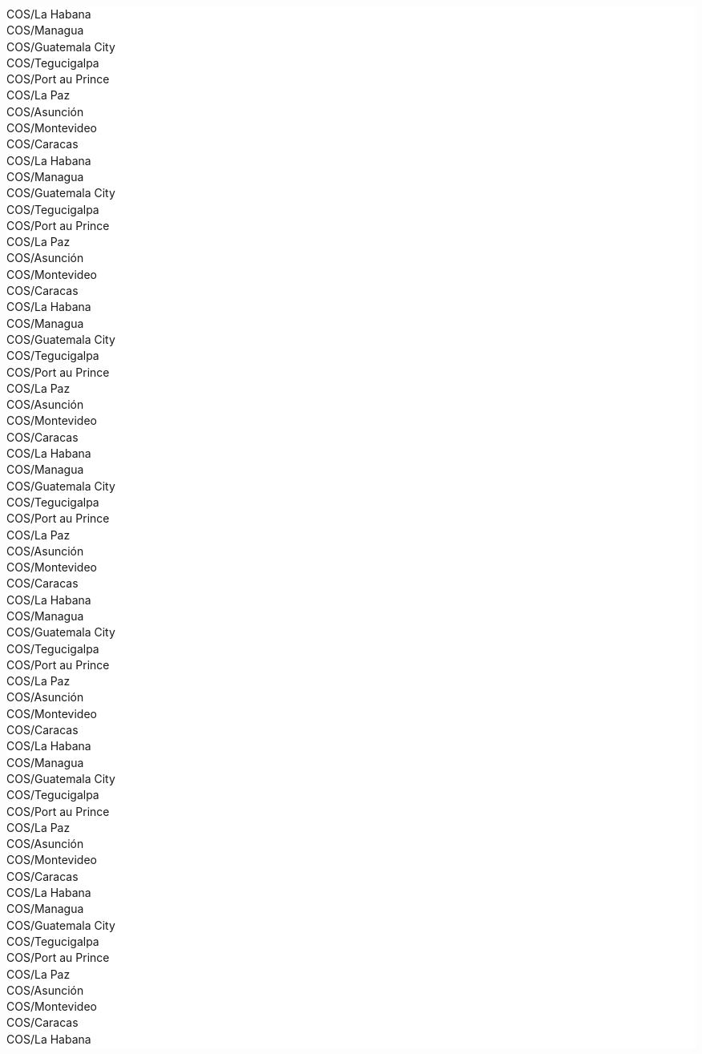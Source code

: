 COS/La Habana  
COS/Managua  
COS/Guatemala City  
COS/Tegucigalpa  
COS/Port au Prince  
COS/La Paz  
COS/Asunción  
COS/Montevideo  
COS/Caracas  
COS/La Habana  
COS/Managua  
COS/Guatemala City  
COS/Tegucigalpa  
COS/Port au Prince  
COS/La Paz  
COS/Asunción  
COS/Montevideo  
COS/Caracas  
COS/La Habana  
COS/Managua  
COS/Guatemala City  
COS/Tegucigalpa  
COS/Port au Prince  
COS/La Paz  
COS/Asunción  
COS/Montevideo  
COS/Caracas  
COS/La Habana  
COS/Managua  
COS/Guatemala City  
COS/Tegucigalpa  
COS/Port au Prince  
COS/La Paz  
COS/Asunción  
COS/Montevideo  
COS/Caracas  
COS/La Habana  
COS/Managua  
COS/Guatemala City  
COS/Tegucigalpa  
COS/Port au Prince  
COS/La Paz  
COS/Asunción  
COS/Montevideo  
COS/Caracas  
COS/La Habana  
COS/Managua  
COS/Guatemala City  
COS/Tegucigalpa  
COS/Port au Prince  
COS/La Paz  
COS/Asunción  
COS/Montevideo  
COS/Caracas  
COS/La Habana  
COS/Managua  
COS/Guatemala City  
COS/Tegucigalpa  
COS/Port au Prince  
COS/La Paz  
COS/Asunción  
COS/Montevideo  
COS/Caracas  
COS/La Habana  